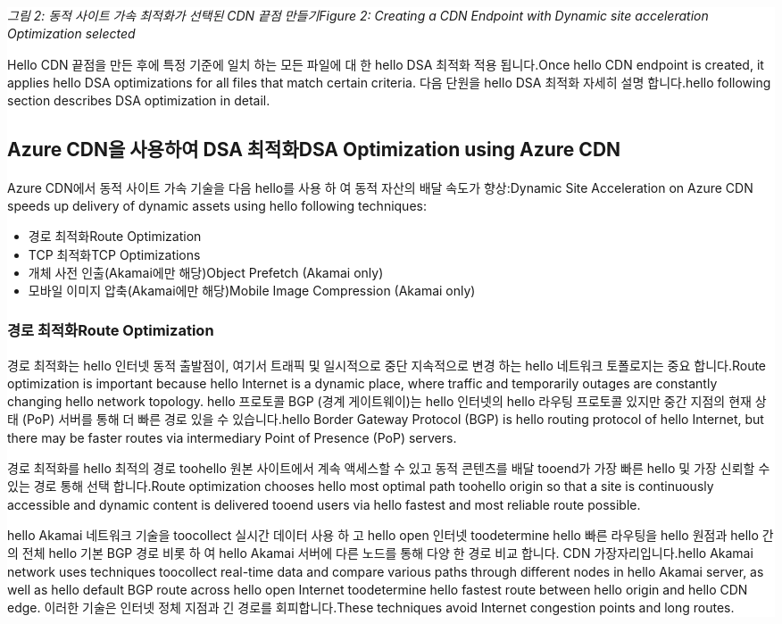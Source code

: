 <span data-ttu-id="bbde2-125">*그림 2: 동적 사이트 가속 최적화가 선택된 CDN 끝점 만들기*</span><span class="sxs-lookup"><span data-stu-id="bbde2-125">*Figure 2: Creating a CDN Endpoint with Dynamic site acceleration Optimization selected*</span></span>

<span data-ttu-id="bbde2-126">Hello CDN 끝점을 만든 후에 특정 기준에 일치 하는 모든 파일에 대 한 hello DSA 최적화 적용 됩니다.</span><span class="sxs-lookup"><span data-stu-id="bbde2-126">Once hello CDN endpoint is created, it applies hello DSA optimizations for all files that match certain criteria.</span></span> <span data-ttu-id="bbde2-127">다음 단원을 hello DSA 최적화 자세히 설명 합니다.</span><span class="sxs-lookup"><span data-stu-id="bbde2-127">hello following section describes DSA optimization in detail.</span></span>

## <a name="dsa-optimization-using-azure-cdn"></a><span data-ttu-id="bbde2-128">Azure CDN을 사용하여 DSA 최적화</span><span class="sxs-lookup"><span data-stu-id="bbde2-128">DSA Optimization using Azure CDN</span></span>

<span data-ttu-id="bbde2-129">Azure CDN에서 동적 사이트 가속 기술을 다음 hello를 사용 하 여 동적 자산의 배달 속도가 향상:</span><span class="sxs-lookup"><span data-stu-id="bbde2-129">Dynamic Site Acceleration on Azure CDN speeds up delivery of dynamic assets using hello following techniques:</span></span>

-   <span data-ttu-id="bbde2-130">경로 최적화</span><span class="sxs-lookup"><span data-stu-id="bbde2-130">Route Optimization</span></span>
-   <span data-ttu-id="bbde2-131">TCP 최적화</span><span class="sxs-lookup"><span data-stu-id="bbde2-131">TCP Optimizations</span></span>
-   <span data-ttu-id="bbde2-132">개체 사전 인출(Akamai에만 해당)</span><span class="sxs-lookup"><span data-stu-id="bbde2-132">Object Prefetch (Akamai only)</span></span>
-   <span data-ttu-id="bbde2-133">모바일 이미지 압축(Akamai에만 해당)</span><span class="sxs-lookup"><span data-stu-id="bbde2-133">Mobile Image Compression (Akamai only)</span></span>

### <a name="route-optimization"></a><span data-ttu-id="bbde2-134">경로 최적화</span><span class="sxs-lookup"><span data-stu-id="bbde2-134">Route Optimization</span></span>

<span data-ttu-id="bbde2-135">경로 최적화는 hello 인터넷 동적 출발점이, 여기서 트래픽 및 일시적으로 중단 지속적으로 변경 하는 hello 네트워크 토폴로지는 중요 합니다.</span><span class="sxs-lookup"><span data-stu-id="bbde2-135">Route optimization is important because hello Internet is a dynamic place, where traffic and temporarily outages are constantly changing hello network topology.</span></span> <span data-ttu-id="bbde2-136">hello 프로토콜 BGP (경계 게이트웨이)는 hello 인터넷의 hello 라우팅 프로토콜 있지만 중간 지점의 현재 상태 (PoP) 서버를 통해 더 빠른 경로 있을 수 있습니다.</span><span class="sxs-lookup"><span data-stu-id="bbde2-136">hello Border Gateway Protocol (BGP) is hello routing protocol of hello Internet, but there may be faster routes via intermediary Point of Presence (PoP) servers.</span></span> 

<span data-ttu-id="bbde2-137">경로 최적화를 hello 최적의 경로 toohello 원본 사이트에서 계속 액세스할 수 있고 동적 콘텐츠를 배달 tooend가 가장 빠른 hello 및 가장 신뢰할 수 있는 경로 통해 선택 합니다.</span><span class="sxs-lookup"><span data-stu-id="bbde2-137">Route optimization chooses hello most optimal path toohello origin so that a site is continuously accessible and dynamic content is delivered tooend users via hello fastest and most reliable route possible.</span></span> 

<span data-ttu-id="bbde2-138">hello Akamai 네트워크 기술을 toocollect 실시간 데이터 사용 하 고 hello open 인터넷 toodetermine hello 빠른 라우팅을 hello 원점과 hello 간의 전체 hello 기본 BGP 경로 비롯 하 여 hello Akamai 서버에 다른 노드를 통해 다양 한 경로 비교 합니다. CDN 가장자리입니다.</span><span class="sxs-lookup"><span data-stu-id="bbde2-138">hello Akamai network uses techniques toocollect real-time data and compare various paths through different nodes in hello Akamai server, as well as hello default BGP route across hello open Internet toodetermine hello fastest route between hello origin and hello CDN edge.</span></span> <span data-ttu-id="bbde2-139">이러한 기술은 인터넷 정체 지점과 긴 경로를 회피합니다.</span><span class="sxs-lookup"><span data-stu-id="bbde2-139">These techniques avoid Internet congestion points and long routes.</span></span> 
